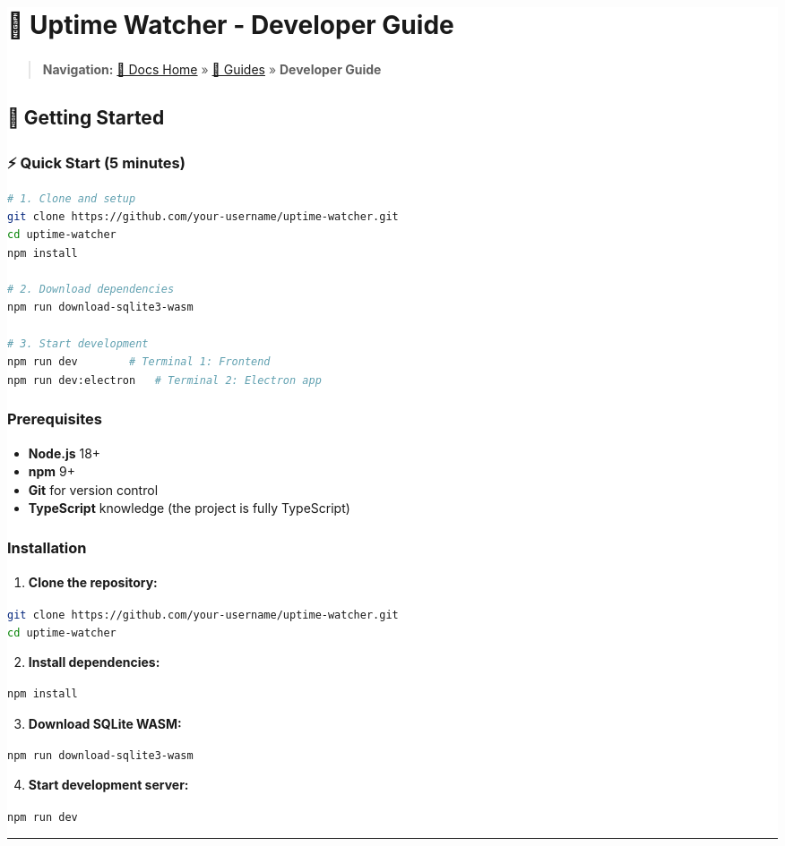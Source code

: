 

# 🚀 Uptime Watcher - Developer Guide

> **Navigation:** [📖 Docs Home](../README) » [📘 Guides](../README.md#guides) » **Developer Guide**

## 🚀 Getting Started

### ⚡ Quick Start (5 minutes)

```bash
# 1. Clone and setup
git clone https://github.com/your-username/uptime-watcher.git
cd uptime-watcher
npm install

# 2. Download dependencies
npm run download-sqlite3-wasm

# 3. Start development
npm run dev        # Terminal 1: Frontend
npm run dev:electron   # Terminal 2: Electron app
```

### Prerequisites

- **Node.js** 18+
- **npm** 9+
- **Git** for version control
- **TypeScript** knowledge (the project is fully TypeScript)

### Installation

1. **Clone the repository:**

```bash
git clone https://github.com/your-username/uptime-watcher.git
cd uptime-watcher
```

2. **Install dependencies:**

```bash
npm install
```

3. **Download SQLite WASM:**

```bash
npm run download-sqlite3-wasm
```

4. **Start development server:**

```bash
npm run dev
```

---